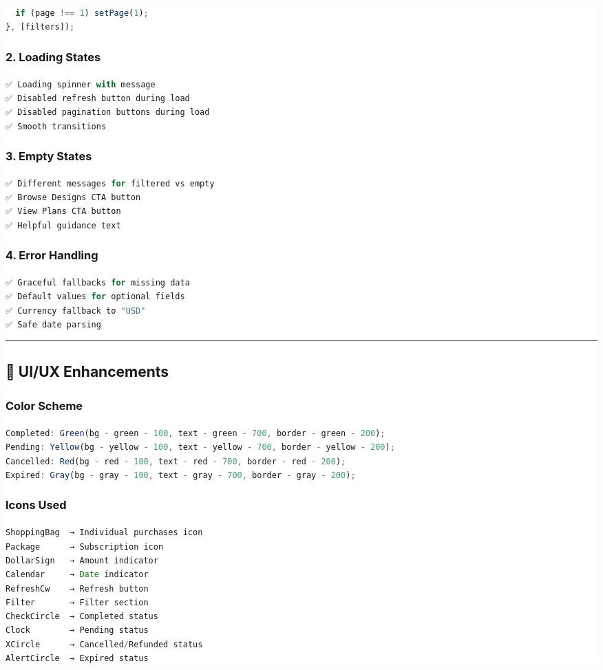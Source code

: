 ```typescript
  if (page !== 1) setPage(1);
}, [filters]);
```

### 2. **Loading States**

```typescript
✅ Loading spinner with message
✅ Disabled refresh button during load
✅ Disabled pagination buttons during load
✅ Smooth transitions
```

### 3. **Empty States**

```typescript
✅ Different messages for filtered vs empty
✅ Browse Designs CTA button
✅ View Plans CTA button
✅ Helpful guidance text
```

### 4. **Error Handling**

```typescript
✅ Graceful fallbacks for missing data
✅ Default values for optional fields
✅ Currency fallback to "USD"
✅ Safe date parsing
```

---

## 🎨 UI/UX Enhancements

### Color Scheme

```typescript
Completed: Green(bg - green - 100, text - green - 700, border - green - 200);
Pending: Yellow(bg - yellow - 100, text - yellow - 700, border - yellow - 200);
Cancelled: Red(bg - red - 100, text - red - 700, border - red - 200);
Expired: Gray(bg - gray - 100, text - gray - 700, border - gray - 200);
```

### Icons Used

```typescript
ShoppingBag  → Individual purchases icon
Package      → Subscription icon
DollarSign   → Amount indicator
Calendar     → Date indicator
RefreshCw    → Refresh button
Filter       → Filter section
CheckCircle  → Completed status
Clock        → Pending status
XCircle      → Cancelled/Refunded status
AlertCircle  → Expired status
```
